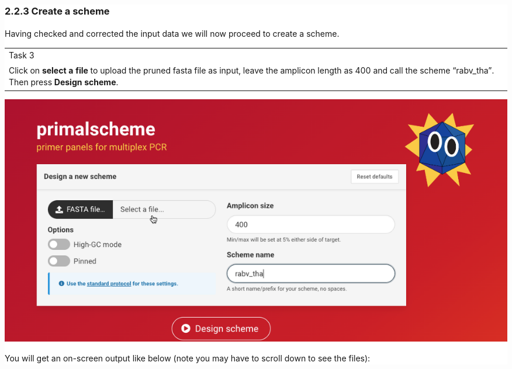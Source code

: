 ### 2.2.3 Create a scheme

Having checked and corrected the input data we will now proceed to
create a scheme.

|                                                                                                                                                                     |
|:--------------------------------------------------------------------------------------------------------------------------------------------------------------------|
| Task 3                                                                                                                                                              |
| Click on **select a file** to upload the pruned fasta file as input, leave the amplicon length as 400 and call the scheme “rabv_tha”. Then press **Design scheme**. |

<img src="images/primal.png">

You will get an on-screen output like below (note you may have to scroll
down to see the files):
